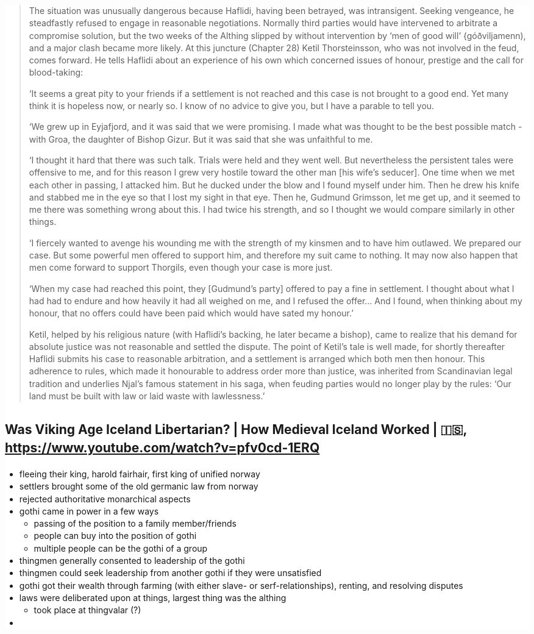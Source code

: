 > 
> The situation was unusually dangerous because Haflidi, having been betrayed, was intransigent. Seeking vengeance, he steadfastly refused to engage in reasonable negotiations. Normally third parties would have intervened to arbitrate a compromise solution, but the two weeks of the Althing slipped by without intervention by ‘men of good will’ {góðviljamenn), and a major clash became more likely. At this juncture (Chapter 28) Ketil Thorsteinsson, who was not involved in the feud, comes forward. He tells Haflidi about an experience of his own which concerned issues of honour, prestige and the call for blood-taking:
> 
> ‘It seems a great pity to your friends if a settlement is not reached and this case is not brought to a good end. Yet many think it is hopeless now, or nearly so. I know of no advice to give you, but I have a parable to tell you.
> 
> ‘We grew up in Eyjafjord, and it was said that we were promising. I made what was thought to be the best possible match - with Groa, the daughter of Bishop Gizur. But it was said that she was unfaithful to me.
> 
> ‘I thought it hard that there was such talk. Trials were held and they went well. But nevertheless the persistent tales were offensive to me, and for this reason I grew very hostile toward the other man [his wife’s seducer]. One time when we met each other in passing, I attacked him. But he ducked under the blow and I found myself under him. Then he drew his knife and stabbed me in the eye so that I lost my sight in that eye. Then he, Gudmund Grimsson, let me get up, and it seemed to me there was something wrong about this. I had twice his strength, and so I thought we would compare similarly in other things.
> 
> ‘I fiercely wanted to avenge his wounding me with the strength of my kinsmen and to have him outlawed. We prepared our case. But some powerful men offered to support him, and therefore my suit came to nothing. It may now also happen that men come forward to support Thorgils, even though your case is more just.
> 
> ‘When my case had reached this point, they [Gudmund’s party] offered to pay a fine in settlement. I thought about what I had had to endure and how heavily it had all weighed on me, and I refused the offer&#x2026; And I found, when thinking about my honour, that no offers could have been paid which would have sated my honour.’
> 
> Ketil, helped by his religious nature (with Haflidi’s backing, he later became a bishop), came to realize that his demand for absolute justice was not reasonable and settled the dispute. The point of Ketil’s tale is well made, for shortly thereafter Haflidi submits his case to reasonable arbitration, and a settlement is arranged which both men then honour. This adherence to rules, which made it honourable to address order more than justice, was inherited from Scandinavian legal tradition and underlies Njal’s famous statement in his saga, when feuding parties would no longer play by the rules: ‘Our land must be built with law or laid waste with lawlessness.’


<a id="orgda5b10c"></a>

## Was Viking Age Iceland Libertarian? | How Medieval Iceland Worked | 🇮🇸, <https://www.youtube.com/watch?v=pfv0cd-1ERQ>

-   fleeing their king, harold fairhair, first king of unified norway
-   settlers brought some of the old germanic law from norway
-   rejected authoritative monarchical aspects
-   gothi came in power in a few ways
    -   passing of the position to a family member/friends
    -   people can buy into the position of gothi
    -   multiple people can be the gothi of a group
-   thingmen generally consented to leadership of the gothi
-   thingmen could seek leadership from another gothi if they were unsatisfied
-   gothi got their wealth through farming (with either slave- or serf-relationships), renting, and resolving disputes
-   laws were deliberated upon at things, largest thing was the althing
    -   took place at thingvalar (?)
-   
